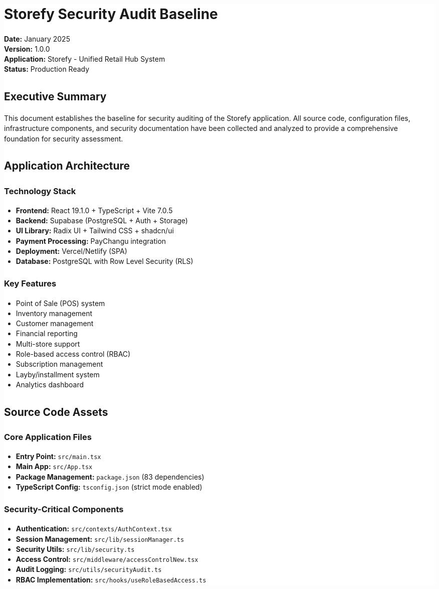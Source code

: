 # Storefy Security Audit Baseline

**Date:** January 2025  
**Version:** 1.0.0  
**Application:** Storefy - Unified Retail Hub System  
**Status:** Production Ready

## Executive Summary

This document establishes the baseline for security auditing of the Storefy application. All source code, configuration files, infrastructure components, and security documentation have been collected and analyzed to provide a comprehensive foundation for security assessment.

## Application Architecture

### Technology Stack
- **Frontend:** React 19.1.0 + TypeScript + Vite 7.0.5
- **Backend:** Supabase (PostgreSQL + Auth + Storage)
- **UI Library:** Radix UI + Tailwind CSS + shadcn/ui
- **Payment Processing:** PayChangu integration
- **Deployment:** Vercel/Netlify (SPA)
- **Database:** PostgreSQL with Row Level Security (RLS)

### Key Features
- Point of Sale (POS) system
- Inventory management
- Customer management
- Financial reporting
- Multi-store support
- Role-based access control (RBAC)
- Subscription management
- Layby/installment system
- Analytics dashboard

## Source Code Assets

### Core Application Files
- **Entry Point:** `src/main.tsx`
- **Main App:** `src/App.tsx`
- **Package Management:** `package.json` (83 dependencies)
- **TypeScript Config:** `tsconfig.json` (strict mode enabled)

### Security-Critical Components
- **Authentication:** `src/contexts/AuthContext.tsx`
- **Session Management:** `src/lib/sessionManager.ts`
- **Security Utils:** `src/lib/security.ts`
- **Access Control:** `src/middleware/accessControlNew.tsx`
- **Audit Logging:** `src/utils/securityAudit.ts`
- **RBAC Implementation:** `src/hooks/useRoleBasedAccess.ts`
